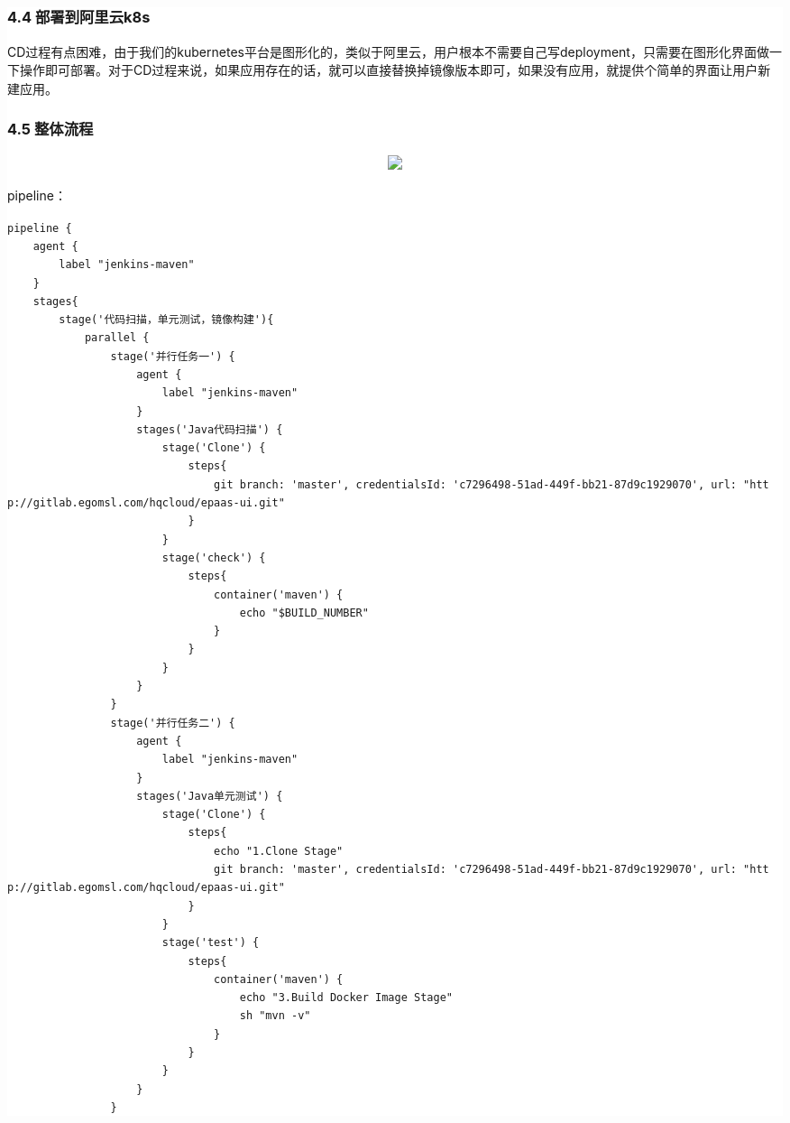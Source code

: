 ### 4.4 部署到阿里云k8s
CD过程有点困难，由于我们的kubernetes平台是图形化的，类似于阿里云，用户根本不需要自己写deployment，只需要在图形化界面做一下操作即可部署。对于CD过程来说，如果应用存在的话，就可以直接替换掉镜像版本即可，如果没有应用，就提供个简单的界面让用户新建应用。



### 4.5 整体流程
<div align="center">

![](https://upyuncdn.wenzhihuai.com/201908100428501805517052.png)

</div>


pipeline：
```Jenkinsfile
pipeline {
    agent {
        label "jenkins-maven"
    }
    stages{
        stage('代码扫描，单元测试，镜像构建'){
            parallel {
                stage('并行任务一') {
                    agent {
                        label "jenkins-maven"
                    }
                    stages('Java代码扫描') {
                        stage('Clone') {
                            steps{
                                git branch: 'master', credentialsId: 'c7296498-51ad-449f-bb21-87d9c1929070', url: "http://gitlab.egomsl.com/hqcloud/epaas-ui.git"
                            }
                        }
                        stage('check') {
                            steps{
                                container('maven') {
                                    echo "$BUILD_NUMBER"
                                }
                            }
                        }
                    }
                }
                stage('并行任务二') {
                    agent {
                        label "jenkins-maven"
                    }
                    stages('Java单元测试') {
                        stage('Clone') {
                            steps{
                                echo "1.Clone Stage"
                                git branch: 'master', credentialsId: 'c7296498-51ad-449f-bb21-87d9c1929070', url: "http://gitlab.egomsl.com/hqcloud/epaas-ui.git"
                            }
                        }
                        stage('test') {
                            steps{
                                container('maven') {
                                    echo "3.Build Docker Image Stage"
                                    sh "mvn -v"
                                }
                            }
                        }
                    }
                }
```